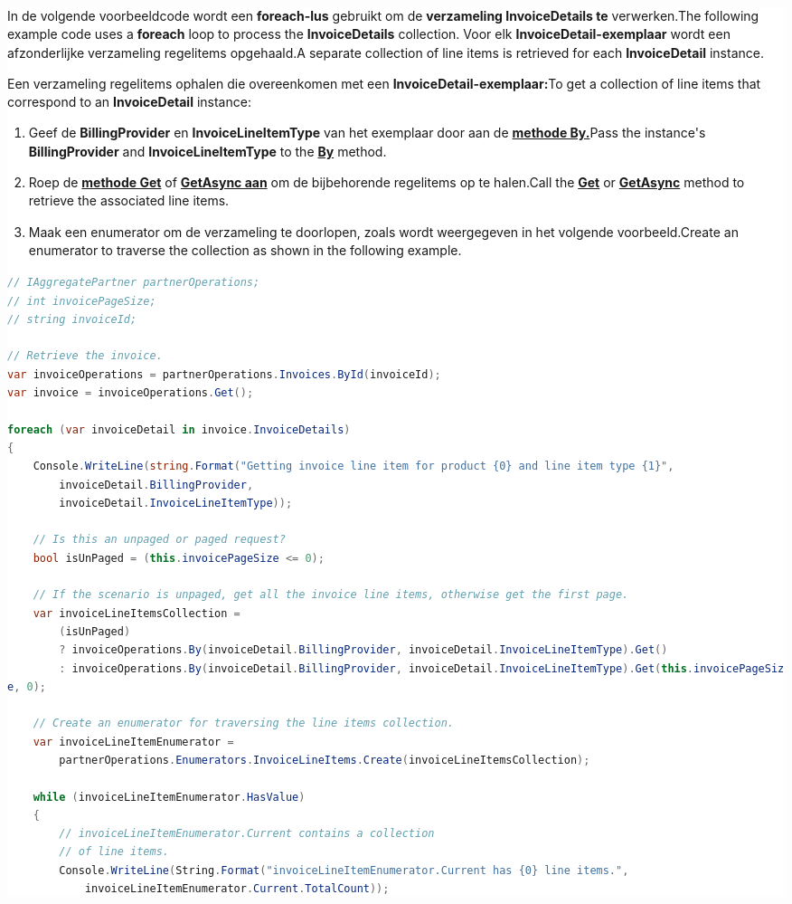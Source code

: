 <span data-ttu-id="06f19-124">In de volgende voorbeeldcode wordt een **foreach-lus** gebruikt om de **verzameling InvoiceDetails te** verwerken.</span><span class="sxs-lookup"><span data-stu-id="06f19-124">The following example code uses a **foreach** loop to process the **InvoiceDetails** collection.</span></span> <span data-ttu-id="06f19-125">Voor elk **InvoiceDetail-exemplaar** wordt een afzonderlijke verzameling regelitems opgehaald.</span><span class="sxs-lookup"><span data-stu-id="06f19-125">A separate collection of line items is retrieved for each **InvoiceDetail** instance.</span></span>

<span data-ttu-id="06f19-126">Een verzameling regelitems ophalen die overeenkomen met een **InvoiceDetail-exemplaar:**</span><span class="sxs-lookup"><span data-stu-id="06f19-126">To get a collection of line items that correspond to an **InvoiceDetail** instance:</span></span>

1. <span data-ttu-id="06f19-127">Geef de **BillingProvider** en **InvoiceLineItemType** van het exemplaar door aan de [**methode By.**](/dotnet/api/microsoft.store.partnercenter.invoices.iinvoice.by)</span><span class="sxs-lookup"><span data-stu-id="06f19-127">Pass the instance's **BillingProvider** and **InvoiceLineItemType** to the [**By**](/dotnet/api/microsoft.store.partnercenter.invoices.iinvoice.by) method.</span></span>

2. <span data-ttu-id="06f19-128">Roep de [**methode Get**](/dotnet/api/microsoft.store.partnercenter.invoices.iinvoicelineitemcollection.get) of [**GetAsync aan**](/dotnet/api/microsoft.store.partnercenter.invoices.iinvoicelineitemcollection.getasync) om de bijbehorende regelitems op te halen.</span><span class="sxs-lookup"><span data-stu-id="06f19-128">Call the [**Get**](/dotnet/api/microsoft.store.partnercenter.invoices.iinvoicelineitemcollection.get) or [**GetAsync**](/dotnet/api/microsoft.store.partnercenter.invoices.iinvoicelineitemcollection.getasync) method to retrieve the associated line items.</span></span>
3. <span data-ttu-id="06f19-129">Maak een enumerator om de verzameling te doorlopen, zoals wordt weergegeven in het volgende voorbeeld.</span><span class="sxs-lookup"><span data-stu-id="06f19-129">Create an enumerator to traverse the collection as shown in the following example.</span></span>

``` csharp
// IAggregatePartner partnerOperations;
// int invoicePageSize;
// string invoiceId;

// Retrieve the invoice.
var invoiceOperations = partnerOperations.Invoices.ById(invoiceId);
var invoice = invoiceOperations.Get();

foreach (var invoiceDetail in invoice.InvoiceDetails)
{
    Console.WriteLine(string.Format("Getting invoice line item for product {0} and line item type {1}",
        invoiceDetail.BillingProvider,
        invoiceDetail.InvoiceLineItemType));

    // Is this an unpaged or paged request?
    bool isUnPaged = (this.invoicePageSize <= 0);

    // If the scenario is unpaged, get all the invoice line items, otherwise get the first page.
    var invoiceLineItemsCollection =
        (isUnPaged)
        ? invoiceOperations.By(invoiceDetail.BillingProvider, invoiceDetail.InvoiceLineItemType).Get()
        : invoiceOperations.By(invoiceDetail.BillingProvider, invoiceDetail.InvoiceLineItemType).Get(this.invoicePageSize, 0);

    // Create an enumerator for traversing the line items collection.
    var invoiceLineItemEnumerator =
        partnerOperations.Enumerators.InvoiceLineItems.Create(invoiceLineItemsCollection);

    while (invoiceLineItemEnumerator.HasValue)
    {
        // invoiceLineItemEnumerator.Current contains a collection
        // of line items.
        Console.WriteLine(String.Format("invoiceLineItemEnumerator.Current has {0} line items.",
            invoiceLineItemEnumerator.Current.TotalCount));
```